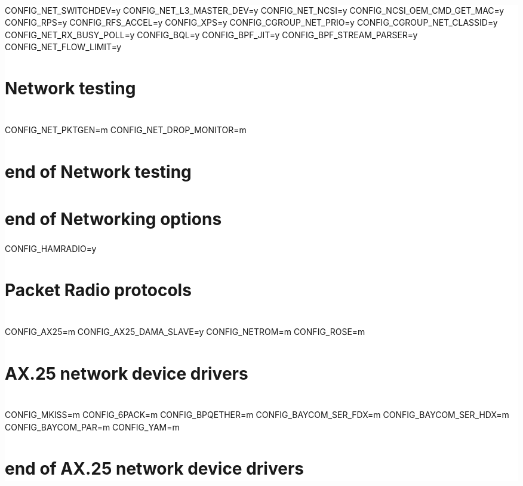 CONFIG_NET_SWITCHDEV=y
CONFIG_NET_L3_MASTER_DEV=y
CONFIG_NET_NCSI=y
CONFIG_NCSI_OEM_CMD_GET_MAC=y
CONFIG_RPS=y
CONFIG_RFS_ACCEL=y
CONFIG_XPS=y
CONFIG_CGROUP_NET_PRIO=y
CONFIG_CGROUP_NET_CLASSID=y
CONFIG_NET_RX_BUSY_POLL=y
CONFIG_BQL=y
CONFIG_BPF_JIT=y
CONFIG_BPF_STREAM_PARSER=y
CONFIG_NET_FLOW_LIMIT=y

#
# Network testing
#
CONFIG_NET_PKTGEN=m
CONFIG_NET_DROP_MONITOR=m
# end of Network testing
# end of Networking options

CONFIG_HAMRADIO=y

#
# Packet Radio protocols
#
CONFIG_AX25=m
CONFIG_AX25_DAMA_SLAVE=y
CONFIG_NETROM=m
CONFIG_ROSE=m

#
# AX.25 network device drivers
#
CONFIG_MKISS=m
CONFIG_6PACK=m
CONFIG_BPQETHER=m
CONFIG_BAYCOM_SER_FDX=m
CONFIG_BAYCOM_SER_HDX=m
CONFIG_BAYCOM_PAR=m
CONFIG_YAM=m
# end of AX.25 network device drivers

